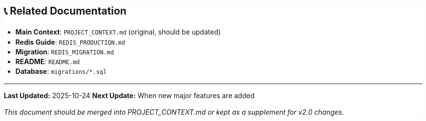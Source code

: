 
## 📞 Related Documentation

- **Main Context**: `PROJECT_CONTEXT.md` (original, should be updated)
- **Redis Guide**: `REDIS_PRODUCTION.md`
- **Migration**: `REDIS_MIGRATION.md`
- **README**: `README.md`
- **Database**: `migrations/*.sql`

---

**Last Updated:** 2025-10-24
**Next Update:** When new major features are added

*This document should be merged into PROJECT_CONTEXT.md or kept as a supplement for v2.0 changes.*
